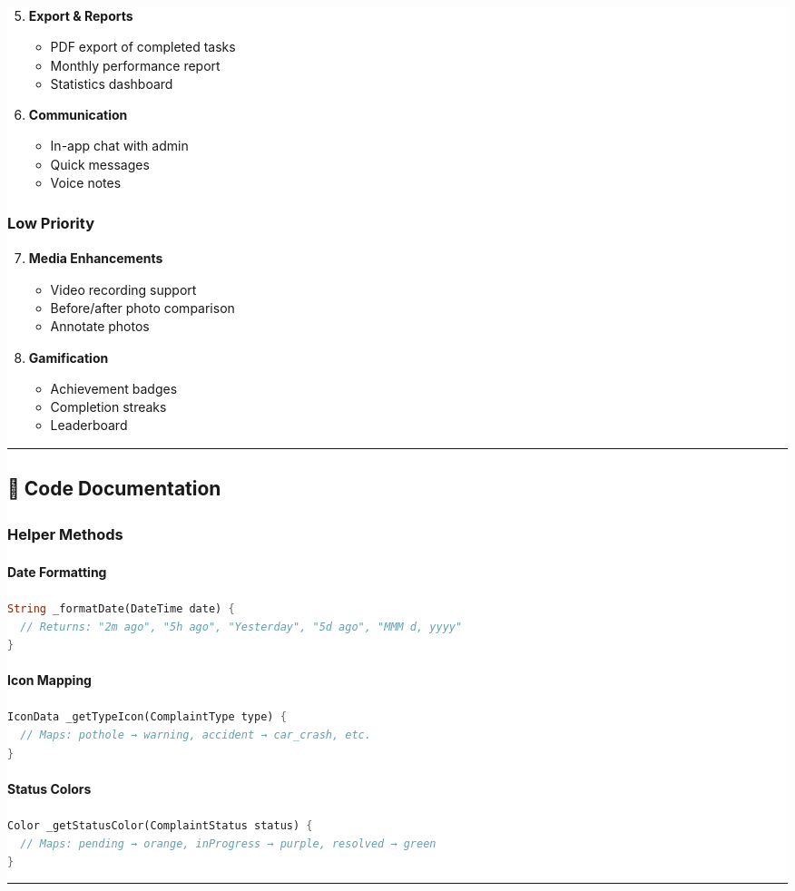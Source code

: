 5. **Export & Reports**

   - PDF export of completed tasks
   - Monthly performance report
   - Statistics dashboard

6. **Communication**
   - In-app chat with admin
   - Quick messages
   - Voice notes

### Low Priority

7. **Media Enhancements**

   - Video recording support
   - Before/after photo comparison
   - Annotate photos

8. **Gamification**
   - Achievement badges
   - Completion streaks
   - Leaderboard

---

## 📖 Code Documentation

### Helper Methods

#### Date Formatting

```dart
String _formatDate(DateTime date) {
  // Returns: "2m ago", "5h ago", "Yesterday", "5d ago", "MMM d, yyyy"
}
```

#### Icon Mapping

```dart
IconData _getTypeIcon(ComplaintType type) {
  // Maps: pothole → warning, accident → car_crash, etc.
}
```

#### Status Colors

```dart
Color _getStatusColor(ComplaintStatus status) {
  // Maps: pending → orange, inProgress → purple, resolved → green
}
```

---
